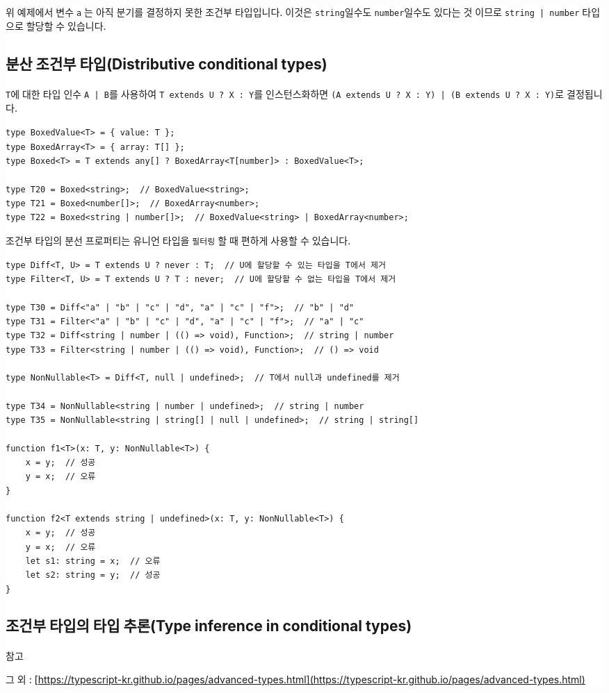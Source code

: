 ```tsx
```

위 예제에서 변수 `a` 는 아직 분기를 결정하지 못한 조건부 타입입니다. 이것은 `string`일수도 `number`일수도 있다는 것 이므로 `string | number` 타입으로 할당할 수 있습니다.

## 분산 조건부 타입(Distributive conditional types)

`T`에 대한 타입 인수 `A | B`를 사용하여 `T extends U ? X : Y`를 인스턴스화하면 `(A extends U ? X : Y) | (B extends U ? X : Y)`로 결정됩니다.

```tsx
type BoxedValue<T> = { value: T };
type BoxedArray<T> = { array: T[] };
type Boxed<T> = T extends any[] ? BoxedArray<T[number]> : BoxedValue<T>;

type T20 = Boxed<string>;  // BoxedValue<string>;
type T21 = Boxed<number[]>;  // BoxedArray<number>;
type T22 = Boxed<string | number[]>;  // BoxedValue<string> | BoxedArray<number>;
```

조건부 타입의 분선 프로퍼티는 유니언 타입을 `필터링` 할 때 편하게 사용할 수 있습니다.

```tsx
type Diff<T, U> = T extends U ? never : T;  // U에 할당할 수 있는 타입을 T에서 제거
type Filter<T, U> = T extends U ? T : never;  // U에 할당할 수 없는 타입을 T에서 제거

type T30 = Diff<"a" | "b" | "c" | "d", "a" | "c" | "f">;  // "b" | "d"
type T31 = Filter<"a" | "b" | "c" | "d", "a" | "c" | "f">;  // "a" | "c"
type T32 = Diff<string | number | (() => void), Function>;  // string | number
type T33 = Filter<string | number | (() => void), Function>;  // () => void

type NonNullable<T> = Diff<T, null | undefined>;  // T에서 null과 undefined를 제거

type T34 = NonNullable<string | number | undefined>;  // string | number
type T35 = NonNullable<string | string[] | null | undefined>;  // string | string[]

function f1<T>(x: T, y: NonNullable<T>) {
    x = y;  // 성공
    y = x;  // 오류
}

function f2<T extends string | undefined>(x: T, y: NonNullable<T>) {
    x = y;  // 성공
    y = x;  // 오류
    let s1: string = x;  // 오류
    let s2: string = y;  // 성공
}
```

## 조건부 타입의 타입 추론(Type inference in conditional types)

참고

그 외 : [https://typescript-kr.github.io/pages/advanced-types.html](https://typescript-kr.github.io/pages/advanced-types.html)
